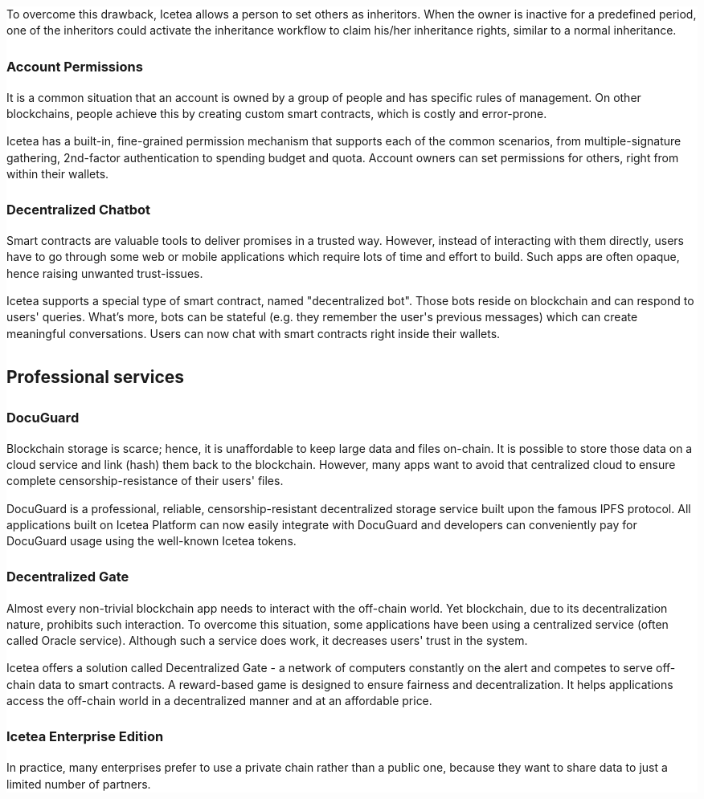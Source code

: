 To overcome this drawback, Icetea allows a person to set others as inheritors. When the owner is inactive for a predefined period, one of the inheritors could activate the inheritance workflow to claim his/her inheritance rights, similar to a normal inheritance.

### Account Permissions

It is a common situation that an account is owned by a group of people and has specific rules of management. On other blockchains, people achieve this by creating custom smart contracts, which is costly and error-prone. 

Icetea has a built-in, fine-grained permission mechanism that supports each of the common scenarios, from multiple-signature gathering, 2nd-factor authentication to spending budget and quota. Account owners can set permissions for others, right from within their wallets.

### Decentralized Chatbot

Smart contracts are valuable tools to deliver promises in a trusted way. However, instead of interacting with them directly, users have to go through some web or mobile applications which require lots of time and effort to build. Such apps are often opaque, hence raising unwanted trust-issues. 

Icetea supports a special type of smart contract, named "decentralized bot". Those bots reside on blockchain and can respond to users' queries. What’s more, bots can be stateful (e.g. they remember the user's previous messages) which can create meaningful conversations. Users can now chat with smart contracts right inside their wallets.

## Professional services
### DocuGuard

Blockchain storage is scarce; hence, it is unaffordable to keep large data and files on-chain.
It is possible to store those data on a cloud service and link (hash) them back to the blockchain. However, many apps want to avoid that centralized cloud to ensure complete censorship-resistance of their users' files. 

DocuGuard is a professional, reliable, censorship-resistant decentralized storage service built upon the famous IPFS protocol. All applications built on Icetea Platform can now easily integrate with DocuGuard and developers can conveniently pay for DocuGuard usage using the well-known Icetea tokens. 

### Decentralized Gate

Almost every non-trivial blockchain app needs to interact with the off-chain world. Yet blockchain, due to its decentralization nature, prohibits such interaction. To overcome this situation, some applications have been using a centralized service (often called Oracle service). Although such a service does work, it decreases users' trust in the system. 

Icetea offers a solution called Decentralized Gate - a network of computers constantly on the alert and competes to serve off-chain data to smart contracts. A reward-based game is designed to ensure fairness and decentralization. It helps applications access the off-chain world in a decentralized manner and at an affordable price.

### Icetea Enterprise Edition

In practice, many enterprises prefer to use a private chain rather than a public one, because they want to share data to just a limited number of partners.

